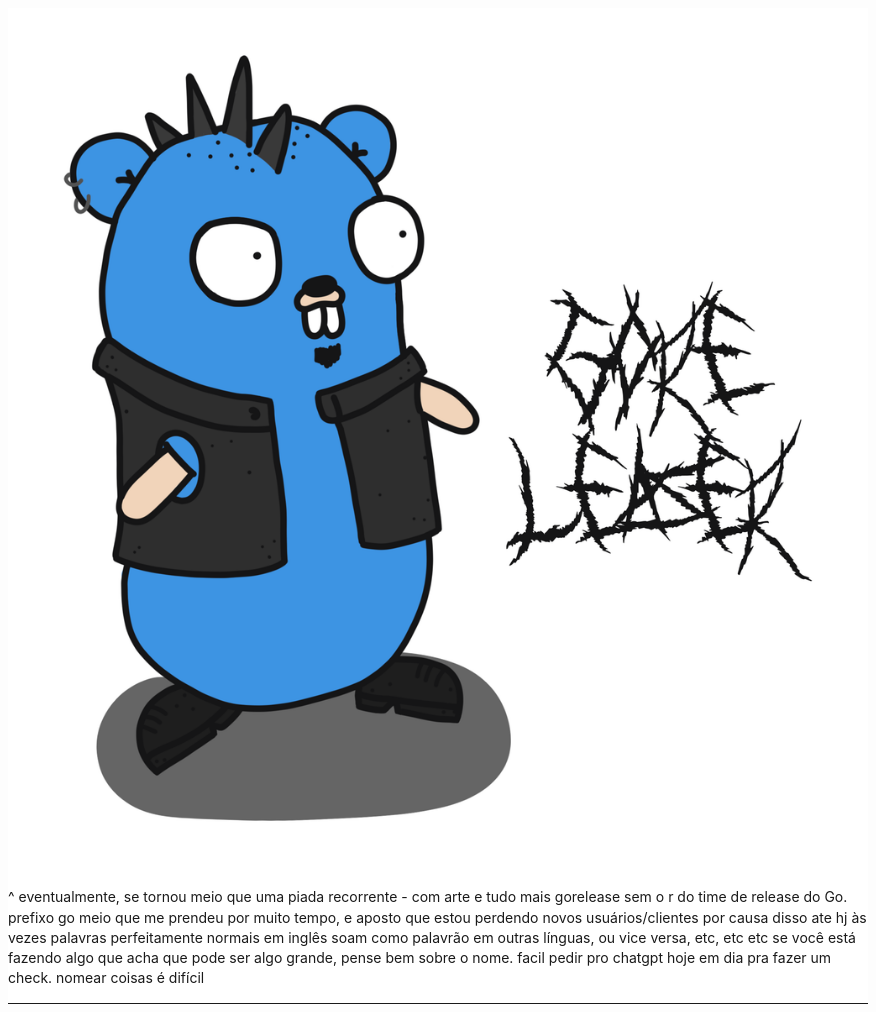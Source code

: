 ![right](./gore_leaser.png)

^ eventualmente, se tornou meio que uma piada recorrente - com arte e tudo mais
gorelease sem o r do time de release do Go.
prefixo go meio que me prendeu por muito tempo, e aposto que estou perdendo novos usuários/clientes por causa disso ate hj
às vezes palavras perfeitamente normais em inglês soam como palavrão em outras línguas, ou vice versa, etc, etc etc
se você está fazendo algo que acha que pode ser algo grande, pense bem sobre o nome. facil pedir pro chatgpt hoje em dia pra fazer um check.
nomear coisas é difícil

---